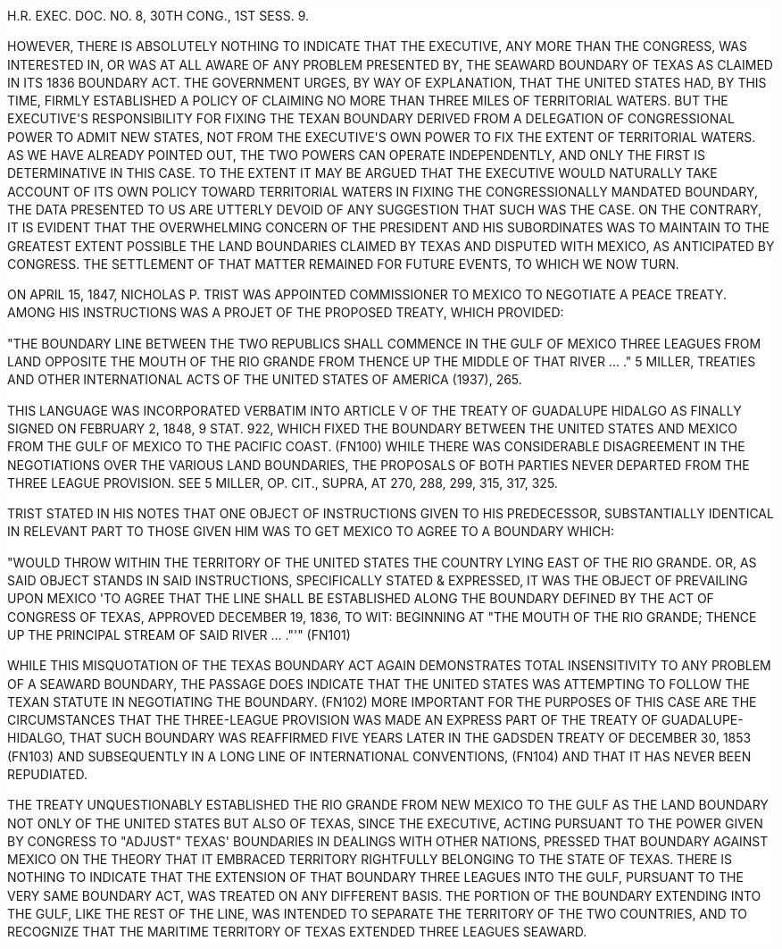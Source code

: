 H.R. EXEC. DOC. NO. 8, 30TH CONG., 1ST SESS. 9.

HOWEVER, THERE IS ABSOLUTELY NOTHING TO INDICATE THAT THE EXECUTIVE, ANY MORE THAN THE CONGRESS, WAS INTERESTED IN, OR WAS AT ALL AWARE OF ANY PROBLEM PRESENTED BY, THE SEAWARD BOUNDARY OF TEXAS AS CLAIMED IN ITS 1836 BOUNDARY ACT.  THE GOVERNMENT URGES, BY WAY OF EXPLANATION, THAT THE UNITED STATES HAD, BY THIS TIME, FIRMLY ESTABLISHED A POLICY OF CLAIMING NO MORE THAN THREE MILES OF TERRITORIAL WATERS.  BUT THE EXECUTIVE'S RESPONSIBILITY FOR FIXING THE TEXAN BOUNDARY DERIVED FROM A DELEGATION OF CONGRESSIONAL POWER TO ADMIT NEW STATES, NOT FROM THE EXECUTIVE'S OWN POWER TO FIX THE EXTENT OF TERRITORIAL WATERS.  AS WE HAVE ALREADY POINTED OUT, THE TWO POWERS CAN OPERATE INDEPENDENTLY, AND ONLY THE FIRST IS DETERMINATIVE IN THIS CASE.  TO THE EXTENT IT MAY BE ARGUED THAT THE EXECUTIVE WOULD NATURALLY TAKE ACCOUNT OF ITS OWN POLICY TOWARD TERRITORIAL WATERS IN FIXING THE CONGRESSIONALLY MANDATED BOUNDARY, THE DATA PRESENTED TO US ARE UTTERLY DEVOID OF ANY SUGGESTION THAT SUCH WAS THE CASE.  ON THE CONTRARY, IT IS EVIDENT THAT THE OVERWHELMING CONCERN OF THE PRESIDENT AND HIS SUBORDINATES WAS TO MAINTAIN TO THE GREATEST EXTENT POSSIBLE THE LAND BOUNDARIES CLAIMED BY TEXAS AND DISPUTED WITH MEXICO, AS ANTICIPATED BY CONGRESS.  THE SETTLEMENT OF THAT MATTER REMAINED FOR FUTURE EVENTS, TO WHICH WE NOW TURN.

ON APRIL 15, 1847, NICHOLAS P. TRIST WAS APPOINTED COMMISSIONER TO MEXICO TO NEGOTIATE A PEACE TREATY.  AMONG HIS INSTRUCTIONS WAS A PROJET OF THE PROPOSED TREATY, WHICH PROVIDED:

"THE BOUNDARY LINE BETWEEN THE TWO REPUBLICS SHALL COMMENCE IN THE GULF OF MEXICO THREE LEAGUES FROM LAND OPPOSITE THE MOUTH OF THE RIO GRANDE FROM THENCE UP THE MIDDLE OF THAT RIVER  ...  ."  5 MILLER, TREATIES AND OTHER INTERNATIONAL ACTS OF THE UNITED STATES OF AMERICA (1937), 265.

THIS LANGUAGE WAS INCORPORATED VERBATIM INTO ARTICLE V OF THE TREATY OF GUADALUPE HIDALGO AS FINALLY SIGNED ON FEBRUARY 2, 1848, 9 STAT. 922, WHICH FIXED THE BOUNDARY BETWEEN THE UNITED STATES AND MEXICO FROM THE GULF OF MEXICO TO THE PACIFIC COAST.  (FN100)  WHILE THERE WAS CONSIDERABLE DISAGREEMENT IN THE NEGOTIATIONS OVER THE VARIOUS LAND BOUNDARIES, THE PROPOSALS OF BOTH PARTIES NEVER DEPARTED FROM THE THREE LEAGUE PROVISION.  SEE 5 MILLER, OP. CIT., SUPRA, AT 270, 288, 299, 315, 317, 325.

TRIST STATED IN HIS NOTES THAT ONE OBJECT OF INSTRUCTIONS GIVEN TO HIS PREDECESSOR, SUBSTANTIALLY IDENTICAL IN RELEVANT PART TO THOSE GIVEN HIM WAS TO GET MEXICO TO AGREE TO A BOUNDARY WHICH:

"WOULD THROW WITHIN THE TERRITORY OF THE UNITED STATES THE COUNTRY LYING EAST OF THE RIO GRANDE.  OR, AS SAID OBJECT STANDS IN SAID INSTRUCTIONS, SPECIFICALLY STATED & EXPRESSED, IT WAS THE OBJECT OF PREVAILING UPON MEXICO 'TO AGREE THAT THE LINE SHALL BE ESTABLISHED ALONG THE BOUNDARY DEFINED BY THE ACT OF CONGRESS OF TEXAS, APPROVED DECEMBER 19, 1836, TO WIT:  BEGINNING AT "THE MOUTH OF THE RIO GRANDE; THENCE UP THE PRINCIPAL STREAM OF SAID RIVER  ...  ."'"  (FN101)

WHILE THIS MISQUOTATION OF THE TEXAS BOUNDARY ACT AGAIN DEMONSTRATES TOTAL INSENSITIVITY TO ANY PROBLEM OF A SEAWARD BOUNDARY, THE PASSAGE DOES INDICATE THAT THE UNITED STATES WAS ATTEMPTING TO FOLLOW THE TEXAN STATUTE IN NEGOTIATING THE BOUNDARY.  (FN102)  MORE IMPORTANT FOR THE PURPOSES OF THIS CASE ARE THE CIRCUMSTANCES THAT THE THREE-LEAGUE PROVISION WAS MADE AN EXPRESS PART OF THE TREATY OF GUADALUPE-HIDALGO, THAT SUCH BOUNDARY WAS REAFFIRMED FIVE YEARS LATER IN THE GADSDEN TREATY OF DECEMBER 30, 1853 (FN103) AND SUBSEQUENTLY IN A LONG LINE OF INTERNATIONAL CONVENTIONS, (FN104) AND THAT IT HAS NEVER BEEN REPUDIATED.

THE TREATY UNQUESTIONABLY ESTABLISHED THE RIO GRANDE FROM NEW MEXICO TO THE GULF AS THE LAND BOUNDARY NOT ONLY OF THE UNITED STATES BUT ALSO OF TEXAS, SINCE THE EXECUTIVE, ACTING PURSUANT TO THE POWER GIVEN BY CONGRESS TO "ADJUST" TEXAS' BOUNDARIES IN DEALINGS WITH OTHER NATIONS, PRESSED THAT BOUNDARY AGAINST MEXICO ON THE THEORY THAT IT EMBRACED TERRITORY RIGHTFULLY BELONGING TO THE STATE OF TEXAS.  THERE IS NOTHING TO INDICATE THAT THE EXTENSION OF THAT BOUNDARY THREE LEAGUES INTO THE GULF, PURSUANT TO THE VERY SAME BOUNDARY ACT, WAS TREATED ON ANY DIFFERENT BASIS.  THE PORTION OF THE BOUNDARY EXTENDING INTO THE GULF, LIKE THE REST OF THE LINE, WAS INTENDED TO SEPARATE THE TERRITORY OF THE TWO COUNTRIES, AND TO RECOGNIZE THAT THE MARITIME TERRITORY OF TEXAS EXTENDED THREE LEAGUES SEAWARD.
